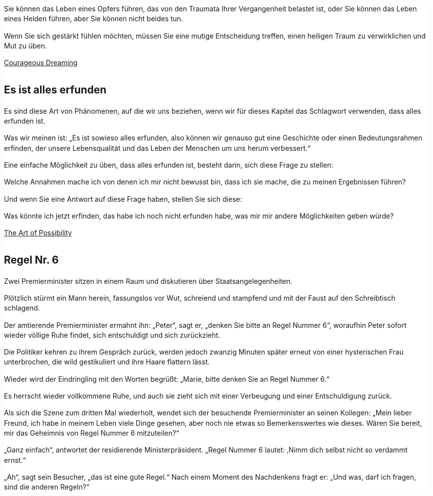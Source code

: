 Sie können das Leben eines Opfers führen, das von den Traumata Ihrer Vergangenheit belastet ist, oder Sie können das Leben eines Helden führen, aber Sie können nicht beides tun. 

Wenn Sie sich gestärkt fühlen möchten, müssen Sie eine mutige Entscheidung treffen, einen heiligen Traum zu verwirklichen und Mut zu üben.

[Courageous Dreaming](https://www.goodreads.com/book/show/2921752-courageous-dreaming)

## Es ist alles erfunden

Es sind diese Art von Phänomenen, auf die wir uns beziehen, wenn wir für dieses Kapitel das Schlagwort verwenden, dass alles erfunden ist. 

Was wir meinen ist: „Es ist sowieso alles erfunden, also können wir genauso gut eine Geschichte oder einen Bedeutungsrahmen erfinden, der unsere Lebensqualität und das Leben der Menschen um uns herum verbessert.“

Eine einfache Möglichkeit zu üben, dass alles erfunden ist, besteht darin, sich diese Frage zu stellen:

Welche Annahmen mache ich von denen ich mir nicht bewusst bin, dass ich sie mache, die zu meinen Ergebnissen führen?

Und wenn Sie eine Antwort auf diese Frage haben, stellen Sie sich diese:

Was könnte ich jetzt erfinden, das habe ich noch nicht erfunden habe, was mir mir andere Möglichkeiten geben würde?

[The Art of Possibility](https://www.goodreads.com/book/show/85697.The_Art_of_Possibility)

## Regel Nr. 6

Zwei Premierminister sitzen in einem Raum und diskutieren über Staatsangelegenheiten. 

Plötzlich stürmt ein Mann herein, fassungslos vor Wut, schreiend und stampfend und mit der Faust auf den Schreibtisch schlagend. 

Der amtierende Premierminister ermahnt ihn: „Peter“, sagt er, „denken Sie bitte an Regel Nummer 6“, woraufhin Peter sofort wieder völlige Ruhe findet, sich entschuldigt und sich zurückzieht. 

Die Politiker kehren zu ihrem Gespräch zurück, werden jedoch zwanzig Minuten später erneut von einer hysterischen Frau unterbrochen, die wild gestikuliert und ihre Haare flattern lässt. 

Wieder wird der Eindringling mit den Worten begrüßt: „Marie, bitte denken Sie an Regel Nummer 6.“ 

Es herrscht wieder vollkommene Ruhe, und auch sie zieht sich mit einer Verbeugung und einer Entschuldigung zurück. 

Als sich die Szene zum dritten Mal wiederholt, wendet sich der besuchende Premierminister an seinen Kollegen: „Mein lieber Freund, ich habe in meinem Leben viele Dinge gesehen, aber noch nie etwas so Bemerkenswertes wie dieses. Wären Sie bereit, mir das Geheimnis von Regel Nummer 6 mitzuteilen?“ 

„Ganz einfach“, antwortet der residierende Ministerpräsident. „Regel Nummer 6 lautet: ‚Nimm dich selbst nicht so verdammt ernst.“ 

„Ah“, sagt sein Besucher, „das ist eine gute Regel.“ Nach einem Moment des Nachdenkens fragt er: „Und was, darf ich fragen, sind die anderen Regeln?“
